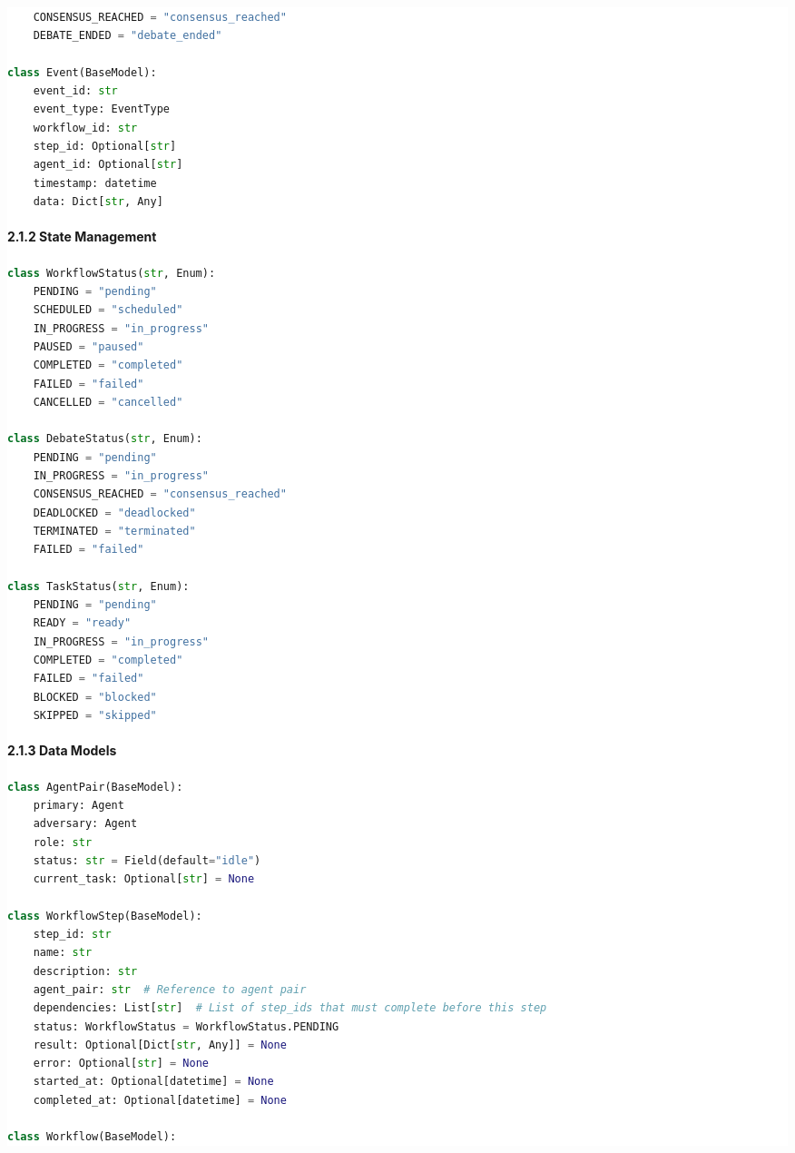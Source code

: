 ```python
    CONSENSUS_REACHED = "consensus_reached"
    DEBATE_ENDED = "debate_ended"

class Event(BaseModel):
    event_id: str
    event_type: EventType
    workflow_id: str
    step_id: Optional[str]
    agent_id: Optional[str]
    timestamp: datetime
    data: Dict[str, Any]
```

#### 2.1.2 State Management
```python
class WorkflowStatus(str, Enum):
    PENDING = "pending"
    SCHEDULED = "scheduled"
    IN_PROGRESS = "in_progress"
    PAUSED = "paused"
    COMPLETED = "completed"
    FAILED = "failed"
    CANCELLED = "cancelled"

class DebateStatus(str, Enum):
    PENDING = "pending"
    IN_PROGRESS = "in_progress"
    CONSENSUS_REACHED = "consensus_reached"
    DEADLOCKED = "deadlocked"
    TERMINATED = "terminated"
    FAILED = "failed"

class TaskStatus(str, Enum):
    PENDING = "pending"
    READY = "ready"
    IN_PROGRESS = "in_progress"
    COMPLETED = "completed"
    FAILED = "failed"
    BLOCKED = "blocked"
    SKIPPED = "skipped"
```

#### 2.1.3 Data Models
```python
class AgentPair(BaseModel):
    primary: Agent
    adversary: Agent
    role: str
    status: str = Field(default="idle")
    current_task: Optional[str] = None

class WorkflowStep(BaseModel):
    step_id: str
    name: str
    description: str
    agent_pair: str  # Reference to agent pair
    dependencies: List[str]  # List of step_ids that must complete before this step
    status: WorkflowStatus = WorkflowStatus.PENDING
    result: Optional[Dict[str, Any]] = None
    error: Optional[str] = None
    started_at: Optional[datetime] = None
    completed_at: Optional[datetime] = None

class Workflow(BaseModel):
```